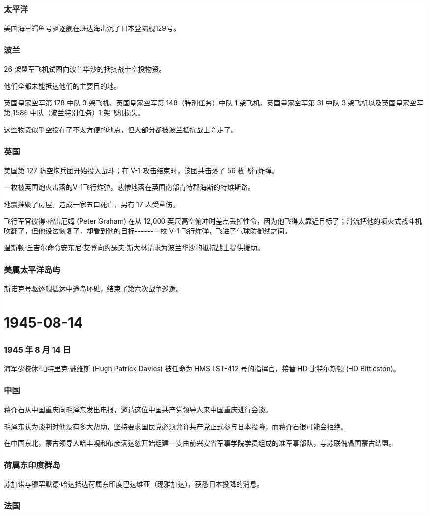 ### 太平洋

美国海军鳕鱼号驱逐舰在班达海击沉了日本登陆舰129号。

### 波兰

26 架盟军飞机试图向波兰华沙的抵抗战士空投物资。

他们全都未能抵达他们的主要目的地。

英国皇家空军第 178 中队 3 架飞机、英国皇家空军第 148（特别任务）中队 1
架飞机、英国皇家空军第 31 中队 3 架飞机以及英国皇家空军第 1586
中队（波兰特别任务）1 架飞机损失。

这些物资似乎空投在了不太方便的地点，但大部分都被波兰抵抗战士夺走了。

### 英国

美国第 127 防空炮兵团开始投入战斗；在 V-1 攻击结束时，该团共击落了 56
枚飞行炸弹。

一枚被英国炮火击落的V-1飞行炸弹，悲惨地落在英国南部肯特郡海斯的特维斯路。

地震摧毁了房屋，造成一家五口死亡，另有 17 人受重伤。

飞行军官彼得·格雷厄姆 (Peter Graham) 在从 12,000
英尺高空俯冲时差点丢掉性命，因为他飞得太靠近目标了；滑流把他的喷火式战斗机吹翻了，但他设法恢复了，却看到他的目标------一枚
V-1 飞行炸弹，飞进了气球防御线之间。

温斯顿·丘吉尔命令安东尼·艾登向约瑟夫·斯大林请求为波兰华沙的抵抗战士提供援助。

### 美属太平洋岛屿

斯诺克号驱逐舰抵达中途岛环礁，结束了第六次战争巡逻。

# 1945-08-14

### 1945 年 8 月 14 日

海军少校休·帕特里克·戴维斯 (Hugh Patrick Davies) 被任命为 HMS LST-412
号的指挥官，接替 HD 比特尔斯顿 (HD Bittleston)。

### 中国

蒋介石从中国重庆向毛泽东发出电报，邀请这位中国共产党领导人来中国重庆进行会谈。

毛泽东认为谈判对他没有多大帮助，坚持要求国民党必须允许共产党正式参与日本投降，而蒋介石很可能会拒绝。

在中国东北，蒙古领导人哈丰嘎和布彦满达忽开始组建一支由前兴安省军事学院学员组成的准军事部队，与苏联傀儡国蒙古结盟。

### 荷属东印度群岛

苏加诺与穆罕默德·哈达抵达荷属东印度巴达维亚（现雅加达），获悉日本投降的消息。

### 法国

